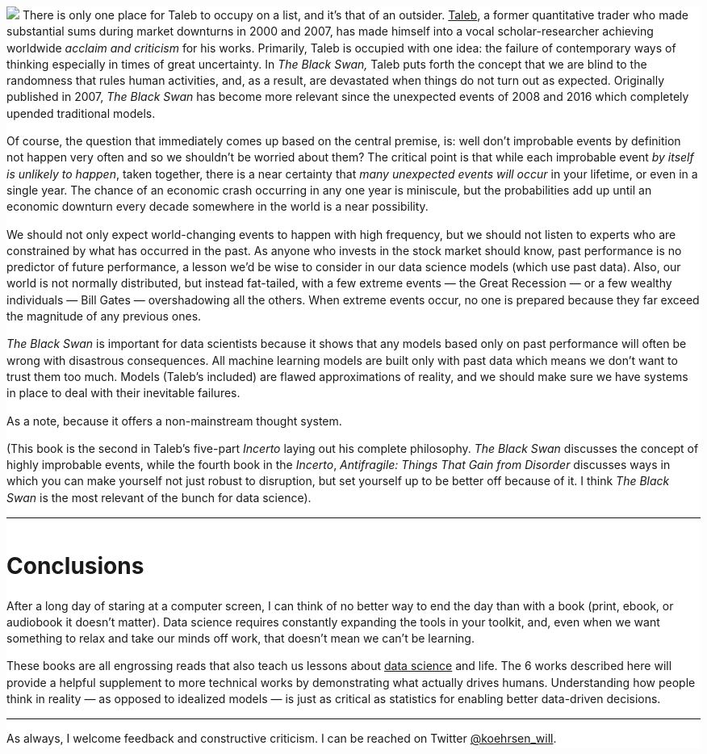 ![](https://miro.medium.com/max/2000/0*zQKi7yzKIRHHE7vE.jpg?q=20)
There is only one place for Taleb to occupy on a list, and it’s that of an outsider. [Taleb](https://en.wikipedia.org/wiki/Nassim_Nicholas_Taleb?#Finance_view), a former quantitative trader who made substantial sums during market downturns in 2000 and 2007, has made himself into a vocal scholar-researcher achieving worldwide _acclaim and criticism_ for his works. Primarily, Taleb is occupied with one idea: the failure of contemporary ways of thinking especially in times of great uncertainty. In _The Black Swan,_ Taleb puts forth the concept that we are blind to the randomness that rules human activities, and, as a result, are devastated when things do not turn out as expected. Originally published in 2007, _The Black Swan_ has become more relevant since the unexpected events of 2008 and 2016 which completely upended traditional models.

Of course, the question that immediately comes up based on the central premise, is: well don’t improbable events by definition not happen very often and so we shouldn’t be worried about them? The critical point is that while each improbable event _by itself is unlikely to happen_, taken together, there is a near certainty that _many unexpected events will occur_ in your lifetime, or even in a single year. The chance of an economic crash occurring in any one year is miniscule, but the probabilities add up until an economic downturn every decade somewhere in the world is a near possibility.

We should not only expect world-changing events to happen with high frequency, but we should not listen to experts who are constrained by what has occurred in the past. As anyone who invests in the stock market should know, past performance is no predictor of future performance, a lesson we’d be wise to consider in our data science models (which use past data). Also, our world is not normally distributed, but instead fat-tailed, with a few extreme events — the Great Recession — or a few wealthy individuals — Bill Gates — overshadowing all the others. When extreme events occur, no one is prepared because they far exceed the magnitude of any previous ones.

_The Black Swan_ is important for data scientists because it shows that any models based only on past performance will often be wrong with disastrous consequences. All machine learning models are built only with past data which means we don’t want to trust them too much. Models (Taleb’s included) are flawed approximations of reality, and we should make sure we have systems in place to deal with their inevitable failures.

As a note,  because it offers a non-mainstream thought system.

(This book is the second in Taleb’s five-part _Incerto_ laying out his complete philosophy. _The Black Swan_ discusses the concept of highly improbable events, while the fourth book in the _Incerto_, _Antifragile: Things That Gain from Disorder_ discusses ways in which you can make yourself not just robust to disruption, but set yourself up to be better off because of it. I think _The Black Swan_ is the most relevant of the bunch for data science).

* * *

# Conclusions

After a long day of staring at a computer screen, I can think of no better way to end the day than with a book (print, ebook, or audiobook it doesn’t matter). Data science requires constantly expanding the tools in your toolkit, and, even when we want something to relax and take our minds off work, that doesn’t mean we can’t be learning.

These books are all engrossing reads that also teach us lessons about [data science](http://towardsdatascience.com/?) and life. The 6 works described here will provide a helpful supplement to more technical works by demonstrating what actually drives humans. Understanding how people think in reality — as opposed to idealized models — is just as critical as statistics for enabling better data-driven decisions.

* * *

As always, I welcome feedback and constructive criticism. I can be reached on Twitter [@koehrsen_will](http://twitter.com/@koehrsen_will?).
